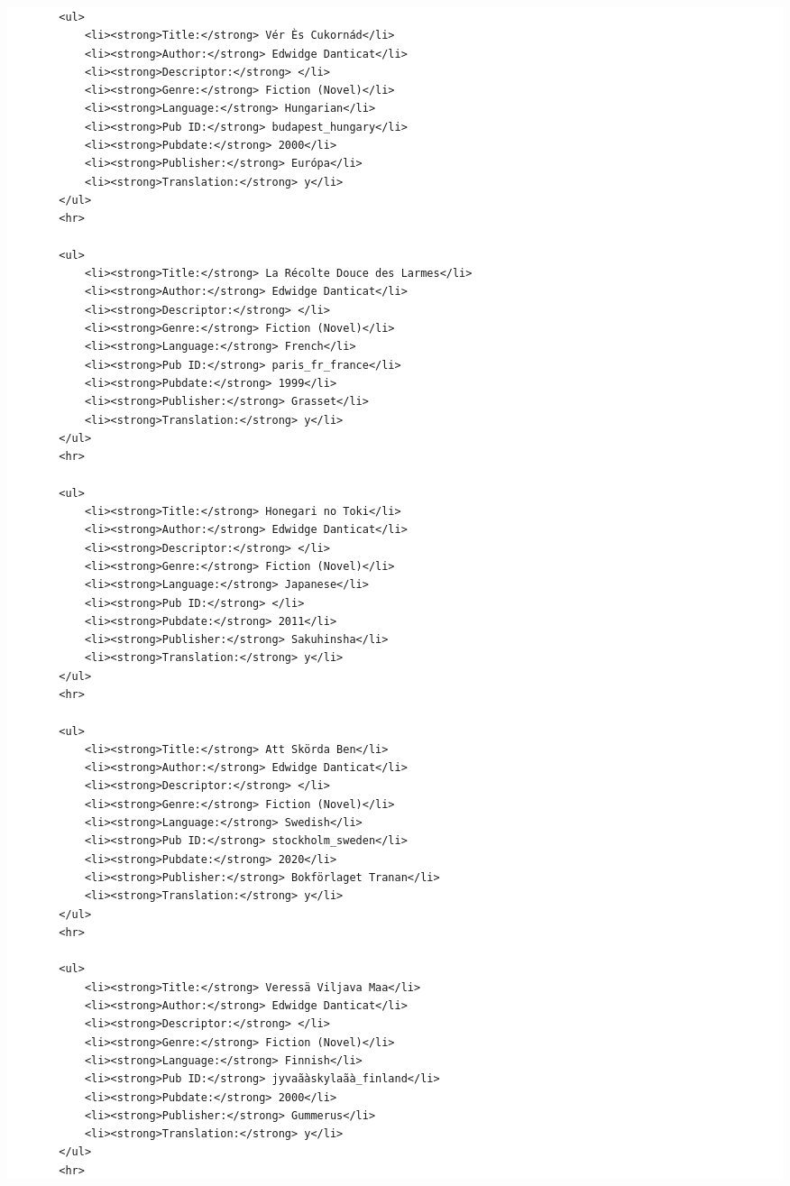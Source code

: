             <ul>
                <li><strong>Title:</strong> Vér Ès Cukornád</li>
                <li><strong>Author:</strong> Edwidge Danticat</li>
                <li><strong>Descriptor:</strong> </li>
                <li><strong>Genre:</strong> Fiction (Novel)</li>
                <li><strong>Language:</strong> Hungarian</li>
                <li><strong>Pub ID:</strong> budapest_hungary</li>
                <li><strong>Pubdate:</strong> 2000</li>
                <li><strong>Publisher:</strong> Európa</li>
                <li><strong>Translation:</strong> y</li>
            </ul>
            <hr>
            
            <ul>
                <li><strong>Title:</strong> La Récolte Douce des Larmes</li>
                <li><strong>Author:</strong> Edwidge Danticat</li>
                <li><strong>Descriptor:</strong> </li>
                <li><strong>Genre:</strong> Fiction (Novel)</li>
                <li><strong>Language:</strong> French</li>
                <li><strong>Pub ID:</strong> paris_fr_france</li>
                <li><strong>Pubdate:</strong> 1999</li>
                <li><strong>Publisher:</strong> Grasset</li>
                <li><strong>Translation:</strong> y</li>
            </ul>
            <hr>
            
            <ul>
                <li><strong>Title:</strong> Honegari no Toki</li>
                <li><strong>Author:</strong> Edwidge Danticat</li>
                <li><strong>Descriptor:</strong> </li>
                <li><strong>Genre:</strong> Fiction (Novel)</li>
                <li><strong>Language:</strong> Japanese</li>
                <li><strong>Pub ID:</strong> </li>
                <li><strong>Pubdate:</strong> 2011</li>
                <li><strong>Publisher:</strong> Sakuhinsha</li>
                <li><strong>Translation:</strong> y</li>
            </ul>
            <hr>
            
            <ul>
                <li><strong>Title:</strong> Att Skörda Ben</li>
                <li><strong>Author:</strong> Edwidge Danticat</li>
                <li><strong>Descriptor:</strong> </li>
                <li><strong>Genre:</strong> Fiction (Novel)</li>
                <li><strong>Language:</strong> Swedish</li>
                <li><strong>Pub ID:</strong> stockholm_sweden</li>
                <li><strong>Pubdate:</strong> 2020</li>
                <li><strong>Publisher:</strong> Bokförlaget Tranan</li>
                <li><strong>Translation:</strong> y</li>
            </ul>
            <hr>
            
            <ul>
                <li><strong>Title:</strong> Veressä Viljava Maa</li>
                <li><strong>Author:</strong> Edwidge Danticat</li>
                <li><strong>Descriptor:</strong> </li>
                <li><strong>Genre:</strong> Fiction (Novel)</li>
                <li><strong>Language:</strong> Finnish</li>
                <li><strong>Pub ID:</strong> jyvaãàskylaãà_finland</li>
                <li><strong>Pubdate:</strong> 2000</li>
                <li><strong>Publisher:</strong> Gummerus</li>
                <li><strong>Translation:</strong> y</li>
            </ul>
            <hr>
            
